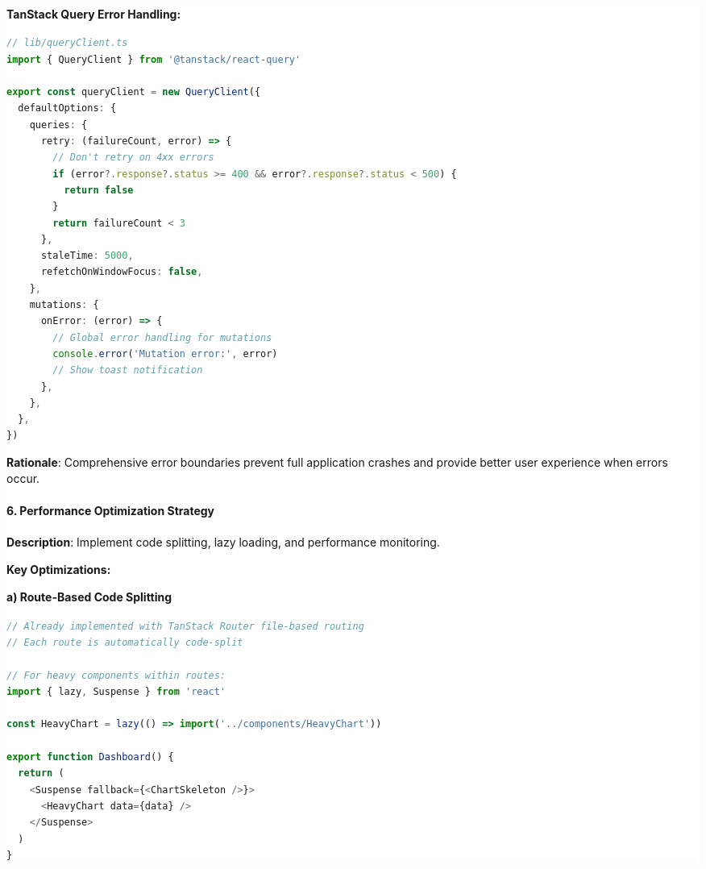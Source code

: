 **TanStack Query Error Handling:**
```typescript
// lib/queryClient.ts
import { QueryClient } from '@tanstack/react-query'

export const queryClient = new QueryClient({
  defaultOptions: {
    queries: {
      retry: (failureCount, error) => {
        // Don't retry on 4xx errors
        if (error?.response?.status >= 400 && error?.response?.status < 500) {
          return false
        }
        return failureCount < 3
      },
      staleTime: 5000,
      refetchOnWindowFocus: false,
    },
    mutations: {
      onError: (error) => {
        // Global error handling for mutations
        console.error('Mutation error:', error)
        // Show toast notification
      },
    },
  },
})
```

**Rationale**: Comprehensive error boundaries prevent full application crashes and provide better user experience when errors occur.

#### 6. Performance Optimization Strategy

**Description**: Implement code splitting, lazy loading, and performance monitoring.

**Key Optimizations:**

**a) Route-Based Code Splitting**
```typescript
// Already implemented with TanStack Router file-based routing
// Each route is automatically code-split

// For heavy components within routes:
import { lazy, Suspense } from 'react'

const HeavyChart = lazy(() => import('../components/HeavyChart'))

export function Dashboard() {
  return (
    <Suspense fallback={<ChartSkeleton />}>
      <HeavyChart data={data} />
    </Suspense>
  )
}
```

